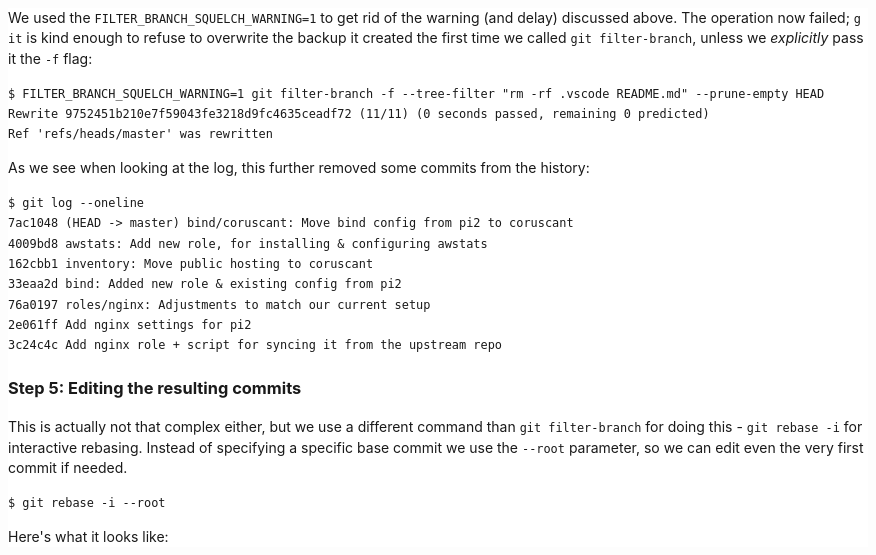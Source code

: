 We used the `FILTER_BRANCH_SQUELCH_WARNING=1` to get rid of the warning (and delay) discussed above. The operation now failed; `git` is kind enough to refuse to overwrite the backup it created the first time we called `git filter-branch`, unless we _explicitly_ pass it the `-f` flag:

```
$ FILTER_BRANCH_SQUELCH_WARNING=1 git filter-branch -f --tree-filter "rm -rf .vscode README.md" --prune-empty HEAD
Rewrite 9752451b210e7f59043fe3218d9fc4635ceadf72 (11/11) (0 seconds passed, remaining 0 predicted)
Ref 'refs/heads/master' was rewritten
```

As we see when looking at the log, this further removed some commits from the history:

```
$ git log --oneline
7ac1048 (HEAD -> master) bind/coruscant: Move bind config from pi2 to coruscant
4009bd8 awstats: Add new role, for installing & configuring awstats
162cbb1 inventory: Move public hosting to coruscant
33eaa2d bind: Added new role & existing config from pi2
76a0197 roles/nginx: Adjustments to match our current setup
2e061ff Add nginx settings for pi2
3c24c4c Add nginx role + script for syncing it from the upstream repo
```

### Step 5: Editing the resulting commits

This is actually not that complex either, but we use a different command than `git filter-branch` for doing this - `git rebase -i` for interactive rebasing. Instead of specifying a specific base commit we use the `--root` parameter, so we can edit even the very first commit if needed.

```
$ git rebase -i --root
```

Here's what it looks like:
